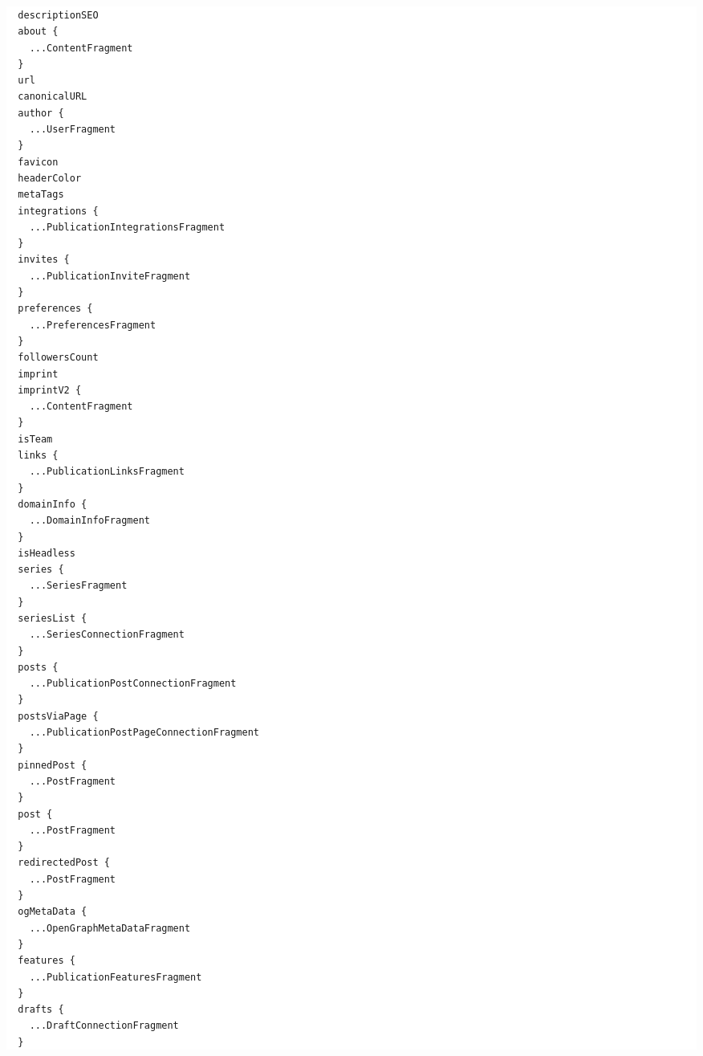       descriptionSEO
      about {
        ...ContentFragment
      }
      url
      canonicalURL
      author {
        ...UserFragment
      }
      favicon
      headerColor
      metaTags
      integrations {
        ...PublicationIntegrationsFragment
      }
      invites {
        ...PublicationInviteFragment
      }
      preferences {
        ...PreferencesFragment
      }
      followersCount
      imprint
      imprintV2 {
        ...ContentFragment
      }
      isTeam
      links {
        ...PublicationLinksFragment
      }
      domainInfo {
        ...DomainInfoFragment
      }
      isHeadless
      series {
        ...SeriesFragment
      }
      seriesList {
        ...SeriesConnectionFragment
      }
      posts {
        ...PublicationPostConnectionFragment
      }
      postsViaPage {
        ...PublicationPostPageConnectionFragment
      }
      pinnedPost {
        ...PostFragment
      }
      post {
        ...PostFragment
      }
      redirectedPost {
        ...PostFragment
      }
      ogMetaData {
        ...OpenGraphMetaDataFragment
      }
      features {
        ...PublicationFeaturesFragment
      }
      drafts {
        ...DraftConnectionFragment
      }